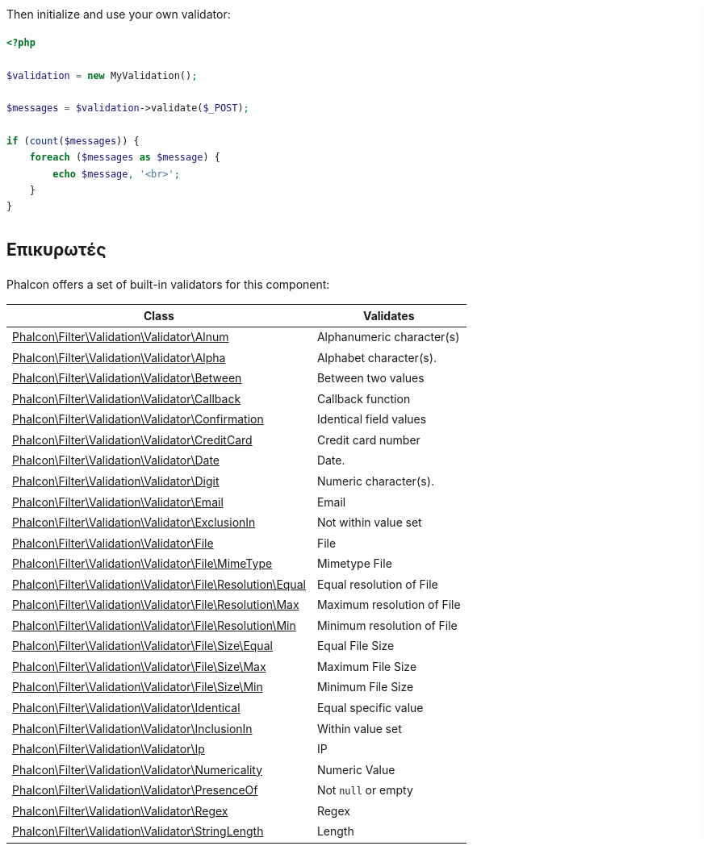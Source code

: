 Then initialize and use your own validator:

```php
<?php

$validation = new MyValidation();

$messages = $validation->validate($_POST);

if (count($messages)) {
    foreach ($messages as $message) {
        echo $message, '<br>';
    }
}
```

## Επικυρωτές
Phalcon offers a set of built-in validators for this component:

| Class                                                                                                         | Validates                  |
| ------------------------------------------------------------------------------------------------------------- | -------------------------- |
| [Phalcon\Filter\Validation\Validator\Alnum][validation-validator-alnum]                                   | Alphanumeric character(s)  |
| [Phalcon\Filter\Validation\Validator\Alpha][validation-validator-alpha]                                   | Alphabet character(s).     |
| [Phalcon\Filter\Validation\Validator\Between][validation-validator-between]                               | Between two values         |
| [Phalcon\Filter\Validation\Validator\Callback][validation-validator-callback]                             | Callback function          |
| [Phalcon\Filter\Validation\Validator\Confirmation][validation-validator-confirmation]                     | Identical field values     |
| [Phalcon\Filter\Validation\Validator\CreditCard][validation-validator-creditcard]                         | Credit card number         |
| [Phalcon\Filter\Validation\Validator\Date][validation-validator-date]                                     | Date.                      |
| [Phalcon\Filter\Validation\Validator\Digit][validation-validator-digit]                                   | Numeric character(s).      |
| [Phalcon\Filter\Validation\Validator\Email][validation-validator-email]                                   | Email                      |
| [Phalcon\Filter\Validation\Validator\ExclusionIn][validation-validator-exclusionin]                       | Not within value set       |
| [Phalcon\Filter\Validation\Validator\File][validation-validator-file]                                     | File                       |
| [Phalcon\Filter\Validation\Validator\File\MimeType][validation-validator-file-mimetype]                  | Mimetype File              |
| [Phalcon\Filter\Validation\Validator\File\Resolution\Equal][validation-validator-file-resolution-equal] | Equal resolution of File   |
| [Phalcon\Filter\Validation\Validator\File\Resolution\Max][validation-validator-file-resolution-max]     | Maximum resolution of File |
| [Phalcon\Filter\Validation\Validator\File\Resolution\Min][validation-validator-file-resolution-min]     | Minimum resolution of File |
| [Phalcon\Filter\Validation\Validator\File\Size\Equal][validation-validator-file-size-equal]             | Equal File Size            |
| [Phalcon\Filter\Validation\Validator\File\Size\Max][validation-validator-file-size-max]                 | Maximum File Size          |
| [Phalcon\Filter\Validation\Validator\File\Size\Min][validation-validator-file-size-min]                 | Minimum File Size          |
| [Phalcon\Filter\Validation\Validator\Identical][validation-validator-identical]                           | Equal specific value       |
| [Phalcon\Filter\Validation\Validator\InclusionIn][validation-validator-inclusionin]                       | Within value set           |
| [Phalcon\Filter\Validation\Validator\Ip][validation-validator-ip]                                         | IP                         |
| [Phalcon\Filter\Validation\Validator\Numericality][validation-validator-numericality]                     | Numeric Value              |
| [Phalcon\Filter\Validation\Validator\PresenceOf][validation-validator-presenceof]                         | Not `null` or empty        |
| [Phalcon\Filter\Validation\Validator\Regex][validation-validator-regex]                                   | Regex                      |
| [Phalcon\Filter\Validation\Validator\StringLength][validation-validator-stringlength]                     | Length                     |

[messages-message]: api/phalcon_messages#messages-message
[messages-messages]: api/phalcon_messages#messages-messages
[validation]: api/phalcon_filter#filter-validation
[validation-abstractcombinedfieldsvalidator]: api/phalcon_filter#filter-validation-abstractcombinedfieldsvalidator
[validation-abstractvalidator]: api/phalcon_filter#filter-validation-abstractvalidator
[validation-abstractvalidatorcomposite]: api/phalcon_filter#filter-validation-abstractvalidatorcomposite
[validation-exception]: api/phalcon_filter#filter-validation-exception
[validation-validator-alnum]: api/phalcon_filter#filter-validation-validator-alnum
[validation-validator-alpha]: api/phalcon_filter#filter-validation-validator-alpha
[validation-validator-between]: api/phalcon_filter#filter-validation-validator-between
[validation-validator-callback]: api/phalcon_filter#filter-validation-validator-callback
[validation-validator-confirmation]: api/phalcon_filter#filter-validation-validator-confirmation
[validation-validator-creditcard]: api/phalcon_filter#filter-validation-validator-creditcard
[validation-validator-date]: api/phalcon_filter#filter-validation-validator-date
[validation-validator-digit]: api/phalcon_filter#filter-validation-validator-digit
[validation-validator-email]: api/phalcon_filter#filter-validation-validator-email
[validation-validator-exception]: api/phalcon_filter#filter-validation-validator-exception
[validation-validator-exclusionin]: api/phalcon_filter#filter-validation-validator-exclusionin
[validation-validator-file]: api/phalcon_filter#filter-validation-validator-file
[validation-validator-file-mimetype]: api/phalcon_filter#filter-validation-validator-file-mimetype
[validation-validator-file-resolution-equal]: api/phalcon_filter#filter-validation-validator-file-resolution-equal
[validation-validator-file-resolution-max]: api/phalcon_filter#filter-validation-validator-file-resolution-max
[validation-validator-file-resolution-min]: api/phalcon_filter#filter-validation-validator-file-resolution-min
[validation-validator-file-size-equal]: api/phalcon_filter#filter-validation-validator-file-size-equal
[validation-validator-file-size-max]: api/phalcon_filter#filter-validation-validator-file-size-max
[validation-validator-file-size-min]: api/phalcon_filter#filter-validation-validator-file-size-min
[validation-validator-identical]: api/phalcon_filter#filter-validation-validator-identical
[validation-validator-inclusionin]: api/phalcon_filter#filter-validation-validator-inclusionin
[validation-validator-ip]: api/phalcon_filter#filter-validation-validator-ip
[validation-validator-numericality]: api/phalcon_filter#filter-validation-validator-numericality
[validation-validator-presenceof]: api/phalcon_filter#filter-validation-validator-presenceof
[validation-validator-regex]: api/phalcon_filter#filter-validation-validator-regex
[validation-validator-stringlength]: api/phalcon_filter#filter-validation-validator-stringlength
[validation-validator-stringlength-max]: api/phalcon_filter#filter-validation-validator-stringlength-max
[validation-validator-stringlength-min]: api/phalcon_filter#filter-validation-validator-stringlength-min
[validation-validator-uniqueness]: api/phalcon_filter#filter-validation-validator-uniqueness
[validation-validator-url]: api/phalcon_filter#filter-validation-validator-url
[validation-validatorcompositeinterface]: api/phalcon_filter#filter-validation-validatorcompositeinterface
[validation-validatorinterface]: api/phalcon_filter#filter-validation-validatorinterface